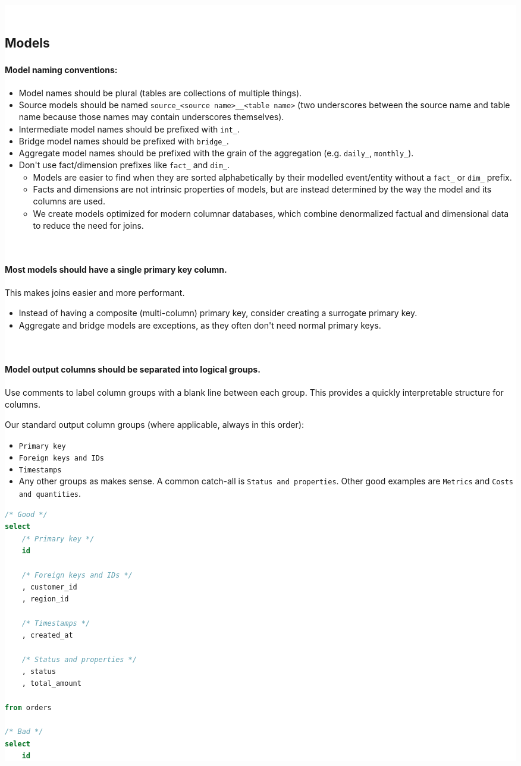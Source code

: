 <br>

## Models

#### Model naming conventions:
  - Model names should be plural (tables are collections of multiple things).
  - Source models should be named `source_<source name>__<table name>` (two underscores between the source name and table name because those names may contain underscores themselves).
  - Intermediate model names should be prefixed with `int_`.
  - Bridge model names should be prefixed with `bridge_`.
  - Aggregate model names should be prefixed with the grain of the aggregation (e.g. `daily_`, `monthly_`).
  - Don't use fact/dimension prefixes like `fact_` and `dim_`.
    - Models are easier to find when they are sorted alphabetically by their modelled event/entity without a `fact_` or `dim_` prefix.
    - Facts and dimensions are not intrinsic properties of models, but are instead determined by the way the model and its columns are used.
    - We create models optimized for modern columnar databases, which combine denormalized factual and dimensional data to reduce the need for joins.

<br>

#### Most models should have a single primary key column.
This makes joins easier and more performant.

  - Instead of having a composite (multi-column) primary key, consider creating a surrogate primary key.
  - Aggregate and bridge models are exceptions, as they often don't need normal primary keys.

<br>

#### Model output columns should be separated into logical groups.
Use comments to label column groups with a blank line between each group. This provides a quickly interpretable structure for columns.

Our standard output column groups (where applicable, always in this order):
  - `Primary key`
  - `Foreign keys and IDs`
  - `Timestamps`
  - Any other groups as makes sense. A common catch-all is `Status and properties`. Other good examples are `Metrics` and `Costs and quantities`.

```sql
/* Good */
select
    /* Primary key */
    id

    /* Foreign keys and IDs */
    , customer_id
    , region_id

    /* Timestamps */
    , created_at

    /* Status and properties */
    , status
    , total_amount

from orders

/* Bad */
select
    id
```